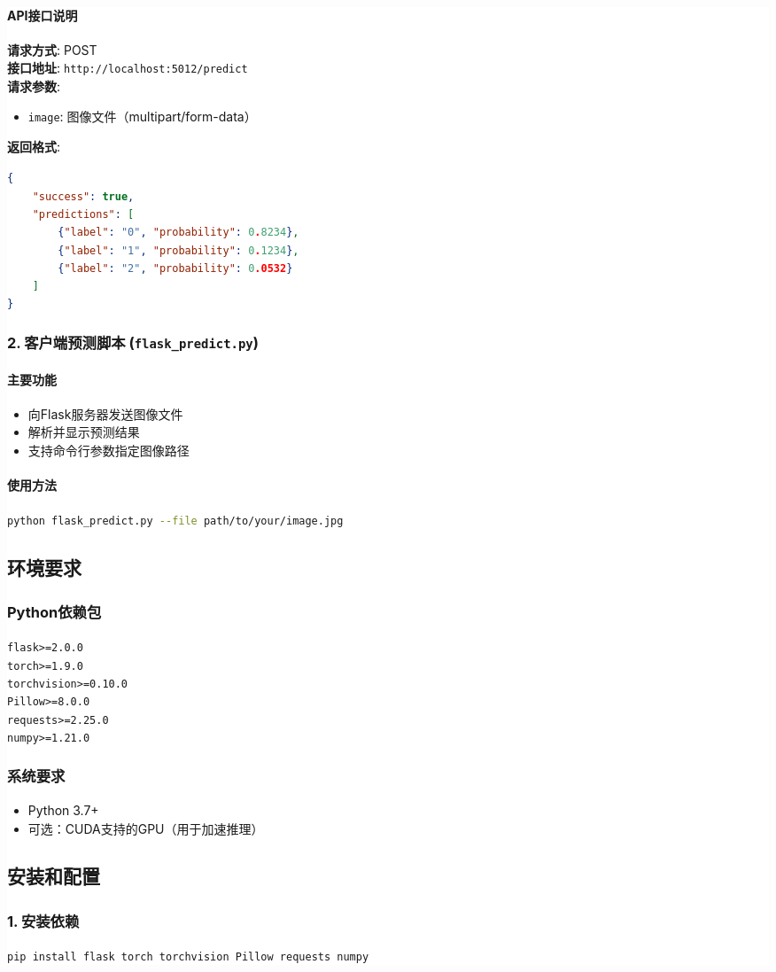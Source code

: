 #### API接口说明

**请求方式**: POST  
**接口地址**: `http://localhost:5012/predict`  
**请求参数**: 
- `image`: 图像文件（multipart/form-data）

**返回格式**:
```json
{
    "success": true,
    "predictions": [
        {"label": "0", "probability": 0.8234},
        {"label": "1", "probability": 0.1234},
        {"label": "2", "probability": 0.0532}
    ]
}
```

### 2. 客户端预测脚本 (`flask_predict.py`)

#### 主要功能
- 向Flask服务器发送图像文件
- 解析并显示预测结果
- 支持命令行参数指定图像路径

#### 使用方法
```bash
python flask_predict.py --file path/to/your/image.jpg
```

## 环境要求

### Python依赖包
```
flask>=2.0.0
torch>=1.9.0
torchvision>=0.10.0
Pillow>=8.0.0
requests>=2.25.0
numpy>=1.21.0
```

### 系统要求
- Python 3.7+
- 可选：CUDA支持的GPU（用于加速推理）

## 安装和配置

### 1. 安装依赖
```bash
pip install flask torch torchvision Pillow requests numpy
```

